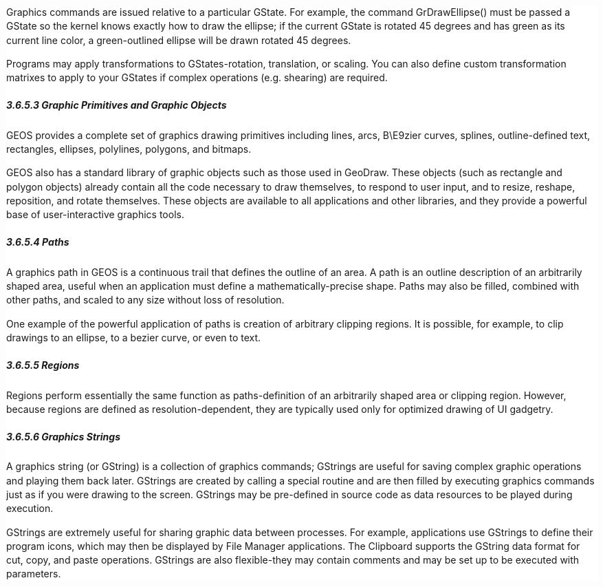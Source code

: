 Graphics commands are issued relative to a particular GState. For example, 
the command GrDrawEllipse() must be passed a GState so the kernel 
knows exactly how to draw the ellipse; if the current GState is rotated 45 
degrees and has green as its current line color, a green-outlined ellipse will 
be drawn rotated 45 degrees.

Programs may apply transformations to GStates-rotation, translation, or 
scaling. You can also define custom transformation matrixes to apply to your 
GStates if complex operations (e.g. shearing) are required.

##### 3.6.5.3 Graphic Primitives and Graphic Objects

GEOS provides a complete set of graphics drawing primitives including lines, 
arcs, B\E9zier curves, splines, outline-defined text, rectangles, ellipses, 
polylines, polygons, and bitmaps.

GEOS also has a standard library of graphic objects such as those used in 
GeoDraw. These objects (such as rectangle and polygon objects) already 
contain all the code necessary to draw themselves, to respond to user input, 
and to resize, reshape, reposition, and rotate themselves. These objects are 
available to all applications and other libraries, and they provide a powerful 
base of user-interactive graphics tools.

##### 3.6.5.4 Paths

A graphics path in GEOS is a continuous trail that defines the outline of an 
area. A path is an outline description of an arbitrarily shaped area, useful 
when an application must define a mathematically-precise shape. Paths may 
also be filled, combined with other paths, and scaled to any size without loss 
of resolution.

One example of the powerful application of paths is creation of arbitrary 
clipping regions. It is possible, for example, to clip drawings to an ellipse, to 
a bezier curve, or even to text.

##### 3.6.5.5 Regions

Regions perform essentially the same function as paths-definition of an 
arbitrarily shaped area or clipping region. However, because regions are 
defined as resolution-dependent, they are typically used only for optimized 
drawing of UI gadgetry.

##### 3.6.5.6 Graphics Strings

A graphics string (or GString) is a collection of graphics commands; GStrings 
are useful for saving complex graphic operations and playing them back 
later. GStrings are created by calling a special routine and are then filled by 
executing graphics commands just as if you were drawing to the screen. 
GStrings may be pre-defined in source code as data resources to be played 
during execution.

GStrings are extremely useful for sharing graphic data between processes. 
For example, applications use GStrings to define their program icons, which 
may then be displayed by File Manager applications. The Clipboard supports 
the GString data format for cut, copy, and paste operations. GStrings are also 
flexible-they may contain comments and may be set up to be executed with 
parameters.
